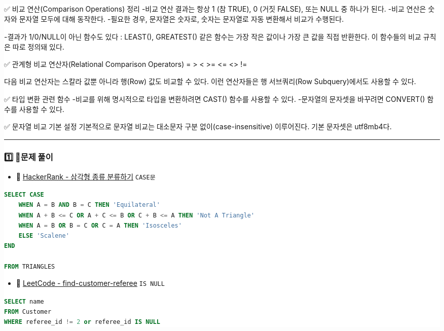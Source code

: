 
✅ 비교 연산(Comparison Operations) 정리
-비교 연산 결과는 항상 1 (참 TRUE), 0 (거짓 FALSE), 또는 NULL 중 하나가 된다.
-비교 연산은 숫자와 문자열 모두에 대해 동작한다.
-필요한 경우, 문자열은 숫자로, 숫자는 문자열로 자동 변환해서 비교가 수행된다.

-결과가 1/0/NULL이 아닌 함수도 있다
: LEAST(), GREATEST() 같은 함수는 가장 작은 값이나 가장 큰 값을 직접 반환한다.
이 함수들의 비교 규칙은 따로 정의돼 있다.


✅ 관계형 비교 연산자(Relational Comparison Operators)
=	>	<	>=	<=	<>  !=	

다음 비교 연산자는 스칼라 값뿐 아니라 행(Row) 값도 비교할 수 있다.
이런 연산자들은 행 서브쿼리(Row Subquery)에서도 사용할 수 있다.


✅ 타입 변환 관련 함수
-비교를 위해 명시적으로 타입을 변환하려면 CAST() 함수를 사용할 수 있다.
-문자열의 문자셋을 바꾸려면 CONVERT() 함수를 사용할 수 있다.

✅ 문자열 비교 기본 설정
기본적으로 문자열 비교는 대소문자 구분 없이(case-insensitive) 이루어진다.
기본 문자셋은 utf8mb4다.

---

### **1️⃣ 📝문제 풀이**

- 🔗 [HackerRank - 삼각형 종류 분류하기](https://www.hackerrank.com/challenges/what-type-of-triangle/problem) `CASE문`
```sql
SELECT CASE 
    WHEN A = B AND B = C THEN 'Equilateral'
    WHEN A + B <= C OR A + C <= B OR C + B <= A THEN 'Not A Triangle'
    WHEN A = B OR B = C OR C = A THEN 'Isosceles'
    ELSE 'Scalene'
END
 
FROM TRIANGLES
```

- 🔗 [LeetCode - find-customer-referee](https://leetcode.com/problems/find-customer-referee/description/) `IS NULL`
```sql
SELECT name
FROM Customer
WHERE referee_id != 2 or referee_id IS NULL
```
